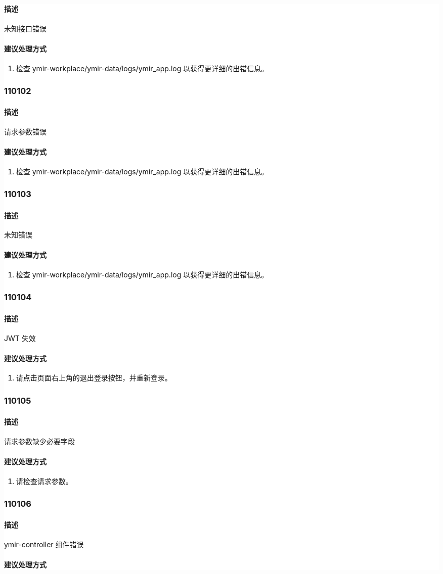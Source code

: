 #### 描述

未知接口错误

#### 建议处理方式

1. 检查 ymir-workplace/ymir-data/logs/ymir_app.log 以获得更详细的出错信息。

### 110102

#### 描述

请求参数错误

#### 建议处理方式

1. 检查 ymir-workplace/ymir-data/logs/ymir_app.log 以获得更详细的出错信息。

### 110103

#### 描述

未知错误

#### 建议处理方式

1. 检查 ymir-workplace/ymir-data/logs/ymir_app.log 以获得更详细的出错信息。

### 110104

#### 描述

JWT 失效

#### 建议处理方式

1. 请点击页面右上角的退出登录按钮，并重新登录。

### 110105

#### 描述

请求参数缺少必要字段

#### 建议处理方式

1. 请检查请求参数。

### 110106

#### 描述

ymir-controller 组件错误

#### 建议处理方式
